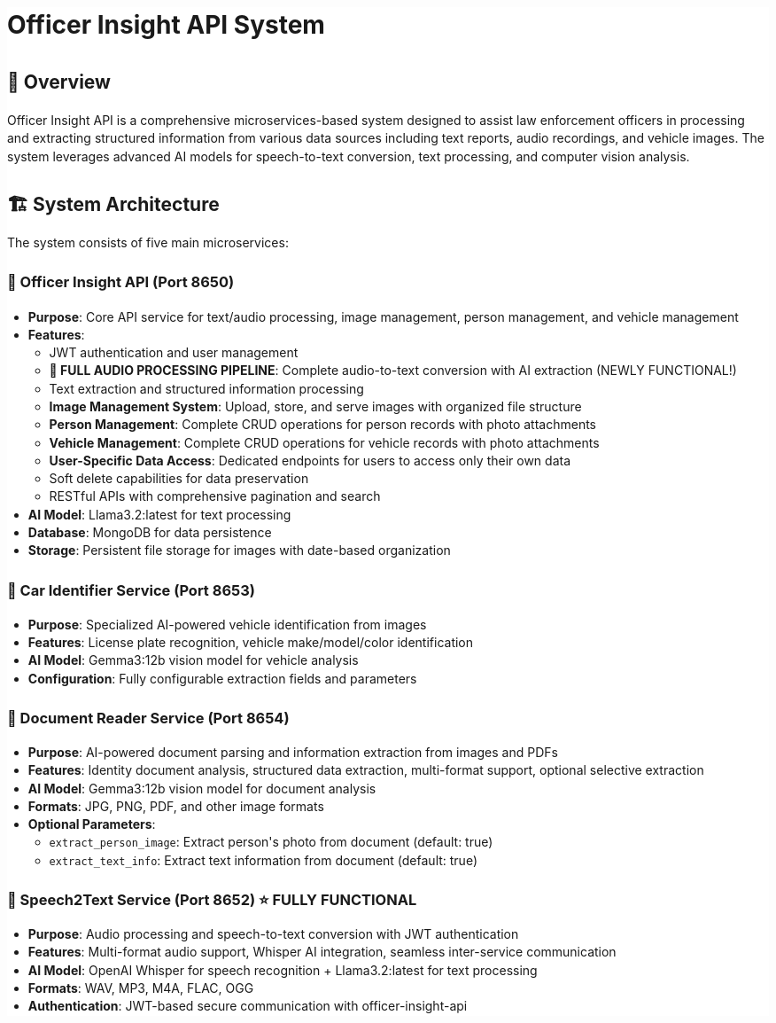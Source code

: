 # Officer Insight API System

## 🎯 Overview

Officer Insight API is a comprehensive microservices-based system designed to assist law enforcement officers in processing and extracting structured information from various data sources including text reports, audio recordings, and vehicle images. The system leverages advanced AI models for speech-to-text conversion, text processing, and computer vision analysis.

## 🏗️ System Architecture

The system consists of five main microservices:

### 🔧 Officer Insight API (Port 8650)
- **Purpose**: Core API service for text/audio processing, image management, person management, and vehicle management
- **Features**: 
  - JWT authentication and user management
  - **🎤 FULL AUDIO PROCESSING PIPELINE**: Complete audio-to-text conversion with AI extraction (NEWLY FUNCTIONAL!)
  - Text extraction and structured information processing
  - **Image Management System**: Upload, store, and serve images with organized file structure
  - **Person Management**: Complete CRUD operations for person records with photo attachments
  - **Vehicle Management**: Complete CRUD operations for vehicle records with photo attachments
  - **User-Specific Data Access**: Dedicated endpoints for users to access only their own data
  - Soft delete capabilities for data preservation
  - RESTful APIs with comprehensive pagination and search
- **AI Model**: Llama3.2:latest for text processing
- **Database**: MongoDB for data persistence
- **Storage**: Persistent file storage for images with date-based organization

### 🚗 Car Identifier Service (Port 8653)
- **Purpose**: Specialized AI-powered vehicle identification from images
- **Features**: License plate recognition, vehicle make/model/color identification
- **AI Model**: Gemma3:12b vision model for vehicle analysis
- **Configuration**: Fully configurable extraction fields and parameters

### 📄 Document Reader Service (Port 8654)
- **Purpose**: AI-powered document parsing and information extraction from images and PDFs
- **Features**: Identity document analysis, structured data extraction, multi-format support, optional selective extraction
- **AI Model**: Gemma3:12b vision model for document analysis
- **Formats**: JPG, PNG, PDF, and other image formats
- **Optional Parameters**: 
  - `extract_person_image`: Extract person's photo from document (default: true)
  - `extract_text_info`: Extract text information from document (default: true)

### 🎤 Speech2Text Service (Port 8652) ⭐ FULLY FUNCTIONAL
- **Purpose**: Audio processing and speech-to-text conversion with JWT authentication
- **Features**: Multi-format audio support, Whisper AI integration, seamless inter-service communication
- **AI Model**: OpenAI Whisper for speech recognition + Llama3.2:latest for text processing
- **Formats**: WAV, MP3, M4A, FLAC, OGG
- **Authentication**: JWT-based secure communication with officer-insight-api
